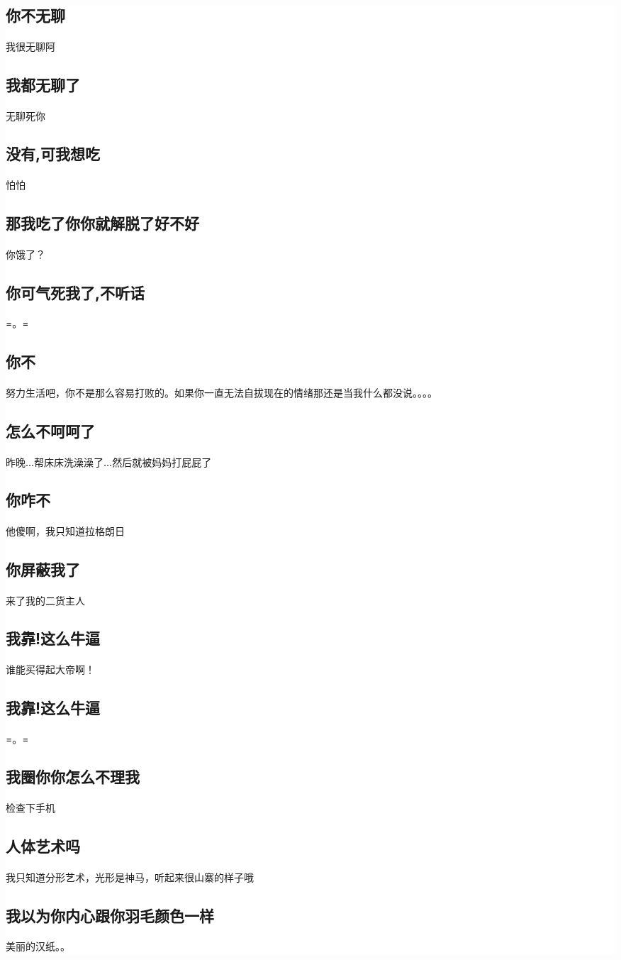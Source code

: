 ## 你不无聊
我很无聊阿

## 我都无聊了
无聊死你

## 没有,可我想吃
怕怕

## 那我吃了你你就解脱了好不好
你饿了？

## 你可气死我了,不听话
=。=

## 你不
努力生活吧，你不是那么容易打败的。如果你一直无法自拔现在的情绪那还是当我什么都没说。。。。

## 怎么不呵呵了
昨晚…帮床床洗澡澡了…然后就被妈妈打屁屁了

## 你咋不
他傻啊，我只知道拉格朗日

## 你屏蔽我了
来了我的二货主人

## 我靠!这么牛逼
谁能买得起大帝啊！

## 我靠!这么牛逼
=。=

## 我圈你你怎么不理我
检查下手机

## 人体艺术吗
我只知道分形艺术，光形是神马，听起来很山寨的样子哦

## 我以为你内心跟你羽毛颜色一样
美丽的汉纸。。
